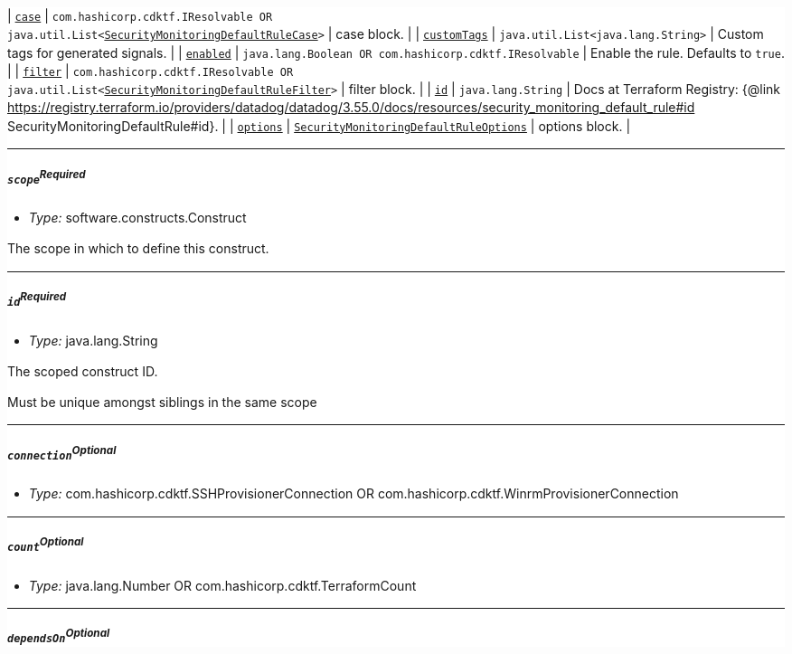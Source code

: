 | <code><a href="#@cdktf/provider-datadog.securityMonitoringDefaultRule.SecurityMonitoringDefaultRule.Initializer.parameter.case">case</a></code> | <code>com.hashicorp.cdktf.IResolvable OR java.util.List<<a href="#@cdktf/provider-datadog.securityMonitoringDefaultRule.SecurityMonitoringDefaultRuleCase">SecurityMonitoringDefaultRuleCase</a>></code> | case block. |
| <code><a href="#@cdktf/provider-datadog.securityMonitoringDefaultRule.SecurityMonitoringDefaultRule.Initializer.parameter.customTags">customTags</a></code> | <code>java.util.List<java.lang.String></code> | Custom tags for generated signals. |
| <code><a href="#@cdktf/provider-datadog.securityMonitoringDefaultRule.SecurityMonitoringDefaultRule.Initializer.parameter.enabled">enabled</a></code> | <code>java.lang.Boolean OR com.hashicorp.cdktf.IResolvable</code> | Enable the rule. Defaults to `true`. |
| <code><a href="#@cdktf/provider-datadog.securityMonitoringDefaultRule.SecurityMonitoringDefaultRule.Initializer.parameter.filter">filter</a></code> | <code>com.hashicorp.cdktf.IResolvable OR java.util.List<<a href="#@cdktf/provider-datadog.securityMonitoringDefaultRule.SecurityMonitoringDefaultRuleFilter">SecurityMonitoringDefaultRuleFilter</a>></code> | filter block. |
| <code><a href="#@cdktf/provider-datadog.securityMonitoringDefaultRule.SecurityMonitoringDefaultRule.Initializer.parameter.id">id</a></code> | <code>java.lang.String</code> | Docs at Terraform Registry: {@link https://registry.terraform.io/providers/datadog/datadog/3.55.0/docs/resources/security_monitoring_default_rule#id SecurityMonitoringDefaultRule#id}. |
| <code><a href="#@cdktf/provider-datadog.securityMonitoringDefaultRule.SecurityMonitoringDefaultRule.Initializer.parameter.options">options</a></code> | <code><a href="#@cdktf/provider-datadog.securityMonitoringDefaultRule.SecurityMonitoringDefaultRuleOptions">SecurityMonitoringDefaultRuleOptions</a></code> | options block. |

---

##### `scope`<sup>Required</sup> <a name="scope" id="@cdktf/provider-datadog.securityMonitoringDefaultRule.SecurityMonitoringDefaultRule.Initializer.parameter.scope"></a>

- *Type:* software.constructs.Construct

The scope in which to define this construct.

---

##### `id`<sup>Required</sup> <a name="id" id="@cdktf/provider-datadog.securityMonitoringDefaultRule.SecurityMonitoringDefaultRule.Initializer.parameter.id"></a>

- *Type:* java.lang.String

The scoped construct ID.

Must be unique amongst siblings in the same scope

---

##### `connection`<sup>Optional</sup> <a name="connection" id="@cdktf/provider-datadog.securityMonitoringDefaultRule.SecurityMonitoringDefaultRule.Initializer.parameter.connection"></a>

- *Type:* com.hashicorp.cdktf.SSHProvisionerConnection OR com.hashicorp.cdktf.WinrmProvisionerConnection

---

##### `count`<sup>Optional</sup> <a name="count" id="@cdktf/provider-datadog.securityMonitoringDefaultRule.SecurityMonitoringDefaultRule.Initializer.parameter.count"></a>

- *Type:* java.lang.Number OR com.hashicorp.cdktf.TerraformCount

---

##### `dependsOn`<sup>Optional</sup> <a name="dependsOn" id="@cdktf/provider-datadog.securityMonitoringDefaultRule.SecurityMonitoringDefaultRule.Initializer.parameter.dependsOn"></a>
